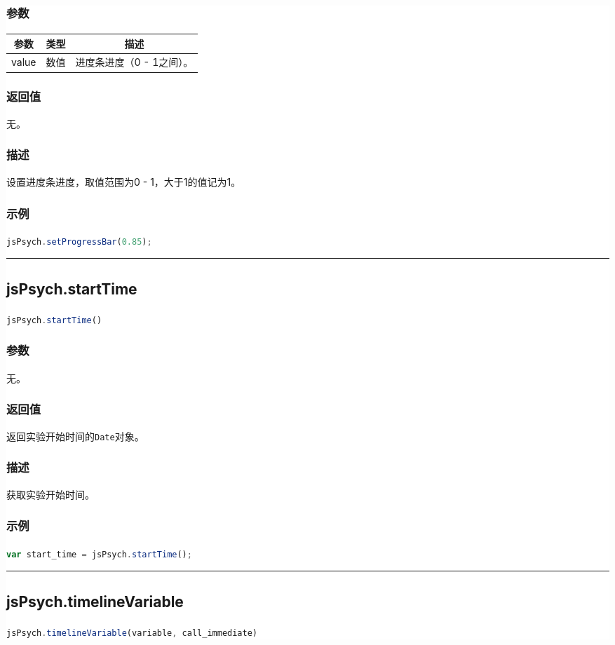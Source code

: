 ### 参数

| 参数  | 类型 | 描述                      |
| ----- | ---- | ------------------------- |
| value | 数值 | 进度条进度（0 - 1之间）。 |


### 返回值

无。

### 描述

设置进度条进度，取值范围为0 - 1，大于1的值记为1。

### 示例

```javascript
jsPsych.setProgressBar(0.85);
```

---

## jsPsych.startTime

```javascript
jsPsych.startTime()
```

### 参数

无。

### 返回值

返回实验开始时间的`Date`对象。

### 描述

获取实验开始时间。

### 示例

```javascript
var start_time = jsPsych.startTime();
```

---

## jsPsych.timelineVariable

```javascript
jsPsych.timelineVariable(variable, call_immediate)
```
